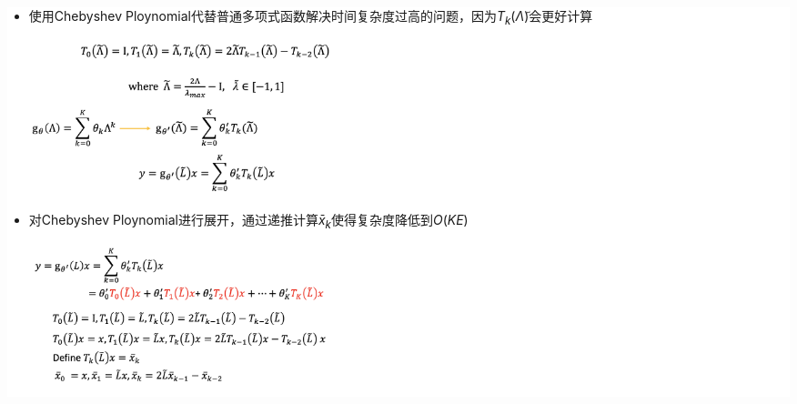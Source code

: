    - 使用Chebyshev Ploynomial代替普通多项式函数解决时间复杂度过高的问题，因为$T_k(\widetilde\Lambda)$会更好计算

     <img src="./image-20200623221421108.png" style="zoom:33%;" />

   - 对Chebyshev Ploynomial进行展开，通过递推计算$\bar x_k$使得复杂度降低到$O(KE)$

     <img src="./image-20200623221844258.png" style="zoom:33%;" />
